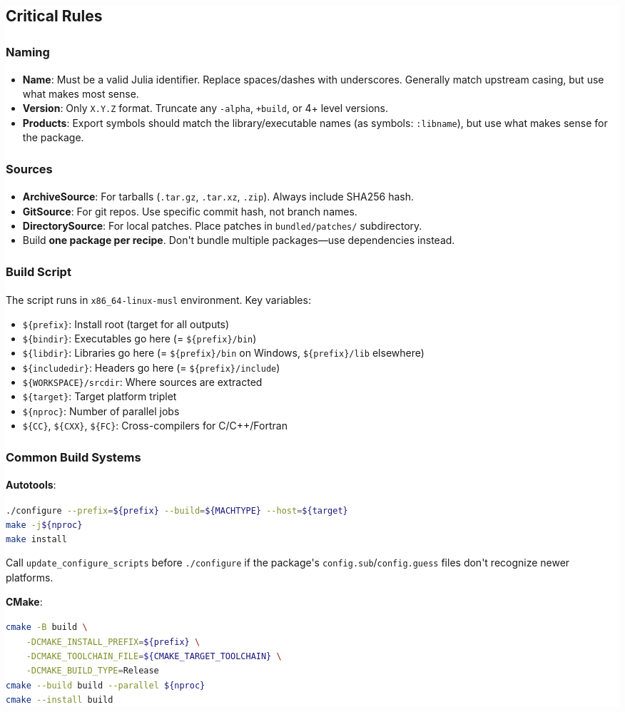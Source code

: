 ## Critical Rules

### Naming

- **Name**: Must be a valid Julia identifier. Replace spaces/dashes with underscores. Generally match upstream casing, but use what makes most sense.
- **Version**: Only `X.Y.Z` format. Truncate any `-alpha`, `+build`, or 4+ level versions.
- **Products**: Export symbols should match the library/executable names (as symbols: `:libname`), but use what makes sense for the package.

### Sources

- **ArchiveSource**: For tarballs (`.tar.gz`, `.tar.xz`, `.zip`). Always include SHA256 hash.
- **GitSource**: For git repos. Use specific commit hash, not branch names.
- **DirectorySource**: For local patches. Place patches in `bundled/patches/` subdirectory.
- Build **one package per recipe**. Don't bundle multiple packages—use dependencies instead.

### Build Script

The script runs in `x86_64-linux-musl` environment. Key variables:

- `${prefix}`: Install root (target for all outputs)
- `${bindir}`: Executables go here (= `${prefix}/bin`)
- `${libdir}`: Libraries go here (= `${prefix}/bin` on Windows, `${prefix}/lib` elsewhere)
- `${includedir}`: Headers go here (= `${prefix}/include`)
- `${WORKSPACE}/srcdir`: Where sources are extracted
- `${target}`: Target platform triplet
- `${nproc}`: Number of parallel jobs
- `${CC}`, `${CXX}`, `${FC}`: Cross-compilers for C/C++/Fortran

### Common Build Systems

**Autotools**:

```bash
./configure --prefix=${prefix} --build=${MACHTYPE} --host=${target}
make -j${nproc}
make install
```

Call `update_configure_scripts` before `./configure` if the package's `config.sub`/`config.guess` files don't recognize newer platforms.

**CMake**:

```bash
cmake -B build \
    -DCMAKE_INSTALL_PREFIX=${prefix} \
    -DCMAKE_TOOLCHAIN_FILE=${CMAKE_TARGET_TOOLCHAIN} \
    -DCMAKE_BUILD_TYPE=Release
cmake --build build --parallel ${nproc}
cmake --install build
```
